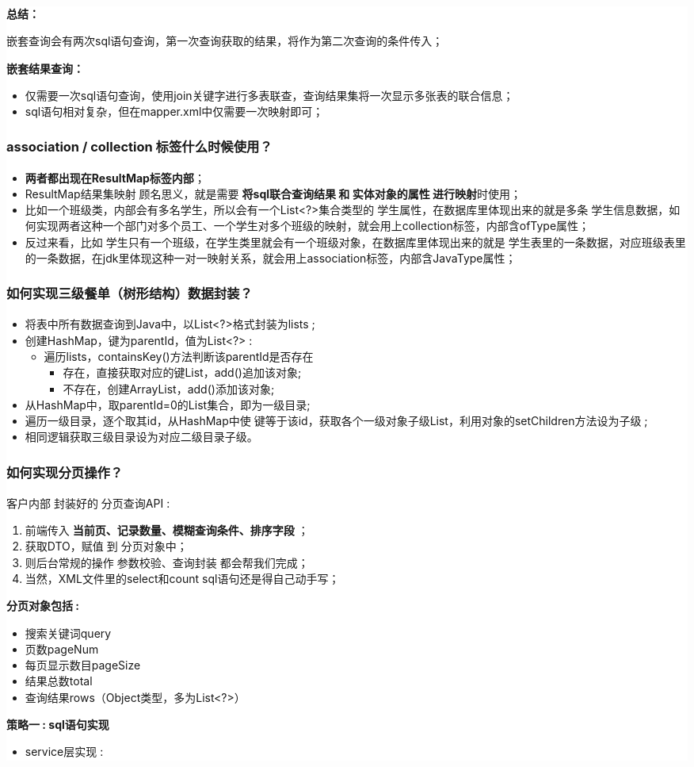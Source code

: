 **总结：**

嵌套查询会有两次sql语句查询，第一次查询获取的结果，将作为第二次查询的条件传入；



**嵌套结果查询：**

- 仅需要一次sql语句查询，使用join关键字进行多表联查，查询结果集将一次显示多张表的联合信息；
- sql语句相对复杂，但在mapper.xml中仅需要一次映射即可；



### association / collection 标签什么时候使用？

- **两者都出现在ResultMap标签内部**；
- ResultMap结果集映射 顾名思义，就是需要 **将sql联合查询结果 和 实体对象的属性 进行映射**时使用；
- 比如一个班级类，内部会有多名学生，所以会有一个List<?>集合类型的 学生属性，在数据库里体现出来的就是多条 学生信息数据，如何实现两者这种一个部门对多个员工、一个学生对多个班级的映射，就会用上collection标签，内部含ofType属性；
- 反过来看，比如 学生只有一个班级，在学生类里就会有一个班级对象，在数据库里体现出来的就是 学生表里的一条数据，对应班级表里的一条数据，在jdk里体现这种一对一映射关系，就会用上association标签，内部含JavaType属性；



### 如何实现三级餐单（树形结构）数据封装？

- 将表中所有数据查询到Java中，以List<?>格式封装为lists ;
- 创建HashMap，键为parentId，值为List<?> :
  - 遍历lists，containsKey()方法判断该parentId是否存在
    - 存在，直接获取对应的键List，add()追加该对象;
    - 不存在，创建ArrayList，add()添加该对象;
- 从HashMap中，取parentId=0的List集合，即为一级目录;
- 遍历一级目录，逐个取其id，从HashMap中使 键等于该id，获取各个一级对象子级List，利用对象的setChildren方法设为子级 ;
- 相同逻辑获取三级目录设为对应二级目录子级。



### 如何实现分页操作？

客户内部 封装好的 分页查询API : 

1. 前端传入 **当前页、记录数量、模糊查询条件、排序字段** ；
2. 获取DTO，赋值 到 分页对象中；
3. 则后台常规的操作 参数校验、查询封装 都会帮我们完成；
4. 当然，XML文件里的select和count sql语句还是得自己动手写；



**分页对象包括 :** 

- 搜索关键词query
- 页数pageNum
- 每页显示数目pageSize
- 结果总数total
- 查询结果rows（Object类型，多为List<?>）



**策略一 : sql语句实现**

- service层实现 : 
